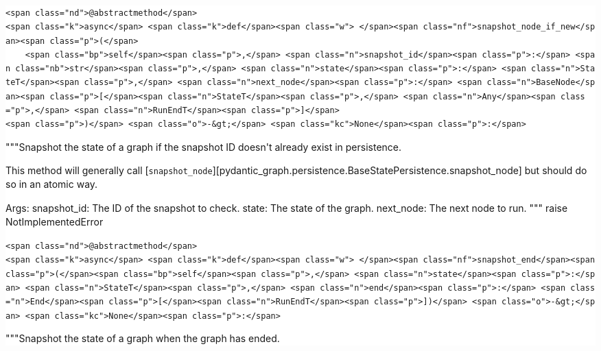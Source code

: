     <span class="nd">@abstractmethod</span>
    <span class="k">async</span> <span class="k">def</span><span class="w"> </span><span class="nf">snapshot_node_if_new</span><span class="p">(</span>
        <span class="bp">self</span><span class="p">,</span> <span class="n">snapshot_id</span><span class="p">:</span> <span class="nb">str</span><span class="p">,</span> <span class="n">state</span><span class="p">:</span> <span class="n">StateT</span><span class="p">,</span> <span class="n">next_node</span><span class="p">:</span> <span class="n">BaseNode</span><span class="p">[</span><span class="n">StateT</span><span class="p">,</span> <span class="n">Any</span><span class="p">,</span> <span class="n">RunEndT</span><span class="p">]</span>
    <span class="p">)</span> <span class="o">-&gt;</span> <span class="kc">None</span><span class="p">:</span>
<span class="w">        </span><span class="sd">"""Snapshot the state of a graph if the snapshot ID doesn't already exist in persistence.</span>

<span class="sd">        This method will generally call [`snapshot_node`][pydantic_graph.persistence.BaseStatePersistence.snapshot_node]</span>
<span class="sd">        but should do so in an atomic way.</span>

<span class="sd">        Args:</span>
<span class="sd">            snapshot_id: The ID of the snapshot to check.</span>
<span class="sd">            state: The state of the graph.</span>
<span class="sd">            next_node: The next node to run.</span>
<span class="sd">        """</span>
        <span class="k">raise</span> <span class="ne">NotImplementedError</span>

    <span class="nd">@abstractmethod</span>
    <span class="k">async</span> <span class="k">def</span><span class="w"> </span><span class="nf">snapshot_end</span><span class="p">(</span><span class="bp">self</span><span class="p">,</span> <span class="n">state</span><span class="p">:</span> <span class="n">StateT</span><span class="p">,</span> <span class="n">end</span><span class="p">:</span> <span class="n">End</span><span class="p">[</span><span class="n">RunEndT</span><span class="p">])</span> <span class="o">-&gt;</span> <span class="kc">None</span><span class="p">:</span>
<span class="w">        </span><span class="sd">"""Snapshot the state of a graph when the graph has ended.</span>

